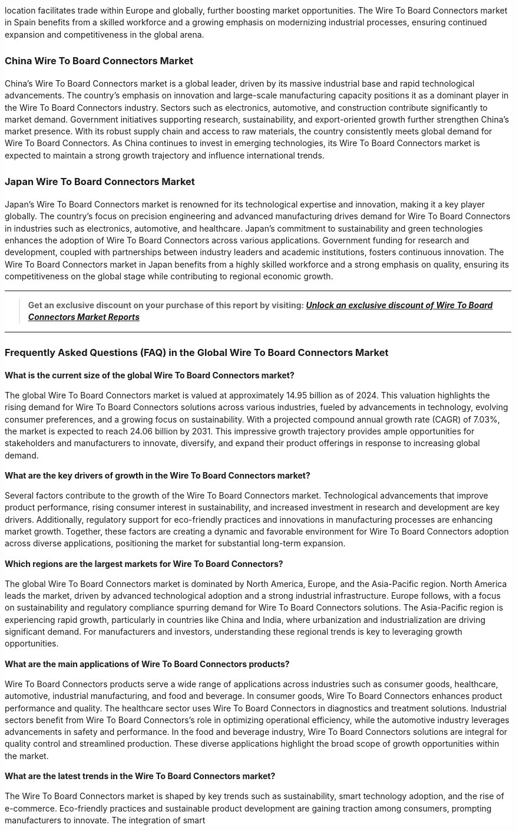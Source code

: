 location facilitates trade within Europe and globally, further boosting market opportunities. The Wire To Board Connectors market in Spain benefits from a skilled workforce and a growing emphasis on modernizing industrial processes, ensuring continued expansion and competitiveness in the global arena.</p><h3>China Wire To Board Connectors Market</h3><p>China&rsquo;s Wire To Board Connectors market is a global leader, driven by its massive industrial base and rapid technological advancements. The country&rsquo;s emphasis on innovation and large-scale manufacturing capacity positions it as a dominant player in the Wire To Board Connectors industry. Sectors such as electronics, automotive, and construction contribute significantly to market demand. Government initiatives supporting research, sustainability, and export-oriented growth further strengthen China&rsquo;s market presence. With its robust supply chain and access to raw materials, the country consistently meets global demand for Wire To Board Connectors. As China continues to invest in emerging technologies, its Wire To Board Connectors market is expected to maintain a strong growth trajectory and influence international trends.</p><h3>Japan Wire To Board Connectors Market</h3><p>Japan&rsquo;s Wire To Board Connectors market is renowned for its technological expertise and innovation, making it a key player globally. The country&rsquo;s focus on precision engineering and advanced manufacturing drives demand for Wire To Board Connectors in industries such as electronics, automotive, and healthcare. Japan&rsquo;s commitment to sustainability and green technologies enhances the adoption of Wire To Board Connectors across various applications. Government funding for research and development, coupled with partnerships between industry leaders and academic institutions, fosters continuous innovation. The Wire To Board Connectors market in Japan benefits from a highly skilled workforce and a strong emphasis on quality, ensuring its competitiveness on the global stage while contributing to regional economic growth.</p><hr /><blockquote><p><strong>Get an exclusive discount on your purchase of this report by visiting: <em><a href="://marketresearchpulse.com/ask-for-discount/93416?utm_source=Github&amp;utm_medium=028">Unlock an exclusive discount of Wire To Board Connectors Market Reports</a></em>&nbsp;</strong></p></blockquote><hr /><h3>Frequently Asked Questions (FAQ) in the Global Wire To Board Connectors Market</h3><p><strong>What is the current size of the global Wire To Board Connectors market?</strong></p><p>The global Wire To Board Connectors market is valued at approximately 14.95 billion as of 2024. This valuation highlights the rising demand for Wire To Board Connectors solutions across various industries, fueled by advancements in technology, evolving consumer preferences, and a growing focus on sustainability. With a projected compound annual growth rate (CAGR) of 7.03%, the market is expected to reach 24.06 billion by 2031. This impressive growth trajectory provides ample opportunities for stakeholders and manufacturers to innovate, diversify, and expand their product offerings in response to increasing global demand.</p><p><strong>What are the key drivers of growth in the Wire To Board Connectors market?</strong></p><p>Several factors contribute to the growth of the Wire To Board Connectors market. Technological advancements that improve product performance, rising consumer interest in sustainability, and increased investment in research and development are key drivers. Additionally, regulatory support for eco-friendly practices and innovations in manufacturing processes are enhancing market growth. Together, these factors are creating a dynamic and favorable environment for Wire To Board Connectors adoption across diverse applications, positioning the market for substantial long-term expansion.</p><p><strong>Which regions are the largest markets for Wire To Board Connectors?</strong></p><p>The global Wire To Board Connectors market is dominated by North America, Europe, and the Asia-Pacific region. North America leads the market, driven by advanced technological adoption and a strong industrial infrastructure. Europe follows, with a focus on sustainability and regulatory compliance spurring demand for Wire To Board Connectors solutions. The Asia-Pacific region is experiencing rapid growth, particularly in countries like China and India, where urbanization and industrialization are driving significant demand. For manufacturers and investors, understanding these regional trends is key to leveraging growth opportunities.</p><p><strong>What are the main applications of Wire To Board Connectors products?</strong></p><p>Wire To Board Connectors products serve a wide range of applications across industries such as consumer goods, healthcare, automotive, industrial manufacturing, and food and beverage. In consumer goods, Wire To Board Connectors enhances product performance and quality. The healthcare sector uses Wire To Board Connectors in diagnostics and treatment solutions. Industrial sectors benefit from Wire To Board Connectors&rsquo;s role in optimizing operational efficiency, while the automotive industry leverages advancements in safety and performance. In the food and beverage industry, Wire To Board Connectors solutions are integral for quality control and streamlined production. These diverse applications highlight the broad scope of growth opportunities within the market.</p><p><strong>What are the latest trends in the Wire To Board Connectors market?</strong></p><p>The Wire To Board Connectors market is shaped by key trends such as sustainability, smart technology adoption, and the rise of e-commerce. Eco-friendly practices and sustainable product development are gaining traction among consumers, prompting manufacturers to innovate. The integration of smart